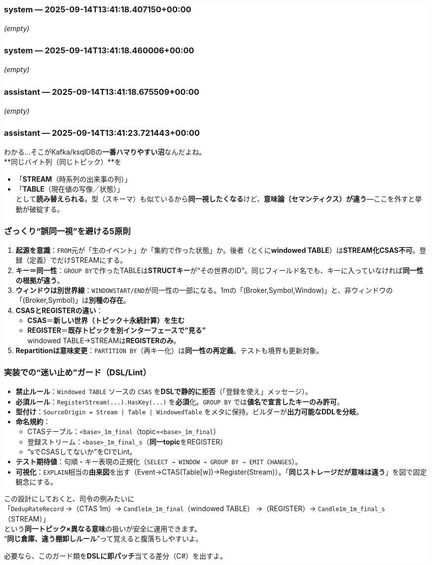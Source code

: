 ### system — 2025-09-14T13:41:18.407150+00:00

_(empty)_

### system — 2025-09-14T13:41:18.460006+00:00

_(empty)_

### assistant — 2025-09-14T13:41:18.675509+00:00

_(empty)_

### assistant — 2025-09-14T13:41:23.721443+00:00

わかる…そこがKafka/ksqlDBの**一番ハマりやすい沼**なんだよね。  
**同じバイト列（同じトピック）**を  
- 「**STREAM**（時系列の出来事の列）」  
- 「**TABLE**（現在値の写像／状態）」  
として**読み替えられる**。型（スキーマ）も似ているから**同一視したくなる**けど、**意味論（セマンティクス）が違う**—ここを外すと挙動が破綻する。

### ざっくり“誤同一視”を避ける5原則
1. **起源を意識**：`FROM`元が「生のイベント」か「集約で作った状態」か。後者（とくに**windowed TABLE**）は**STREAM化CSAS不可**。登録（定義）でだけSTREAMにする。  
2. **キー＝同一性**：`GROUP BY`で作ったTABLEは**STRUCTキー**が“その世界のID”。同じフィールド名でも、キーに入っていなければ**同一性の根拠が違う**。  
3. **ウィンドウは別世界線**：`WINDOWSTART/END`が同一性の一部になる。1mの「(Broker,Symbol,Window)」と、非ウィンドウの「(Broker,Symbol)」は**別種の存在**。  
4. **CSASとREGISTERの違い**：  
   - **CSAS**＝**新しい世界（トピック＋永続計算）を生む**  
   - **REGISTER**＝**既存トピックを別インターフェースで“見る”**  
   windowed TABLE→STREAMは**REGISTERのみ**。  
5. **Repartitionは意味変更**：`PARTITION BY`（再キー化）は**同一性の再定義**。テストも境界も更新対象。

### 実装での“迷い止め”ガード（DSL/Lint）
- **禁止ルール**：`Windowed TABLE` ソースの `CSAS` を**DSLで静的に拒否**（「登録を使え」メッセージ）。  
- **必須ルール**：`RegisterStream(...).HasKey(...)` を**必須**化。`GROUP BY` では**値名で宣言したキーのみ許可**。  
- **型付け**：`SourceOrigin = Stream | Table | WindowedTable` をメタに保持。ビルダーが**出力可能なDDLを分岐**。  
- **命名規約**：  
  - CTASテーブル：`<base>_1m_final`（topic=`<base>_1m_final`）  
  - 登録ストリーム：`<base>_1m_final_s`（**同一topic**をREGISTER）  
  - “sでCSASしてないか”をCIでLint。  
- **テスト期待値**：句順・キー表現の正規化（`SELECT → WINDOW → GROUP BY → EMIT CHANGES`）。  
- **可視化**：`EXPLAIN`相当の**由来図**を出す（Event→CTAS(Table[w])→Register(Stream)）。「**同じストレージだが意味は違う**」を図で固定観念にする。

この設計にしておくと、司令の例みたいに  
「`DedupRateRecord` →（CTAS 1m）→ `Candle1m_1m_final`（windowed TABLE） →（REGISTER）→ `Candle1m_1m_final_s`（STREAM）」  
という**同一トピック×異なる意味**の扱いが安全に運用できます。  
“**同じ倉庫、違う棚卸しルール**”って覚えると腹落ちしやすいよ。

必要なら、このガード類を**DSLに即パッチ**当てる差分（C#）を出すよ。  
